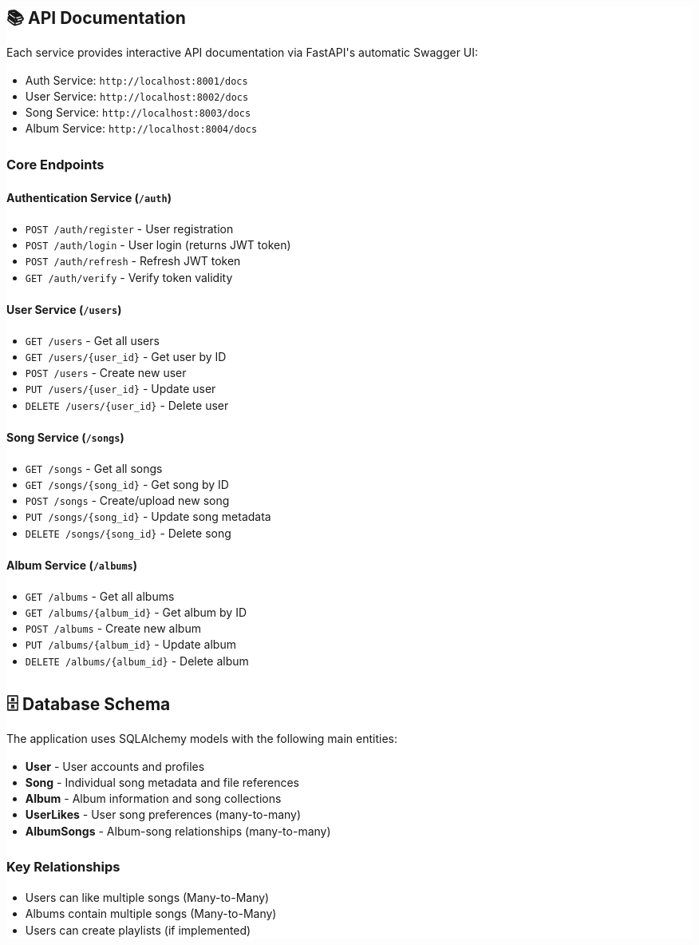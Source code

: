 ## 📚 API Documentation

Each service provides interactive API documentation via FastAPI's automatic Swagger UI:

- Auth Service: `http://localhost:8001/docs`
- User Service: `http://localhost:8002/docs`
- Song Service: `http://localhost:8003/docs`
- Album Service: `http://localhost:8004/docs`

### Core Endpoints

#### Authentication Service (`/auth`)
- `POST /auth/register` - User registration
- `POST /auth/login` - User login (returns JWT token)
- `POST /auth/refresh` - Refresh JWT token
- `GET /auth/verify` - Verify token validity

#### User Service (`/users`)
- `GET /users` - Get all users
- `GET /users/{user_id}` - Get user by ID
- `POST /users` - Create new user
- `PUT /users/{user_id}` - Update user
- `DELETE /users/{user_id}` - Delete user

#### Song Service (`/songs`)
- `GET /songs` - Get all songs
- `GET /songs/{song_id}` - Get song by ID
- `POST /songs` - Create/upload new song
- `PUT /songs/{song_id}` - Update song metadata
- `DELETE /songs/{song_id}` - Delete song

#### Album Service (`/albums`)
- `GET /albums` - Get all albums
- `GET /albums/{album_id}` - Get album by ID
- `POST /albums` - Create new album
- `PUT /albums/{album_id}` - Update album
- `DELETE /albums/{album_id}` - Delete album

## 🗄️ Database Schema

The application uses SQLAlchemy models with the following main entities:

- **User** - User accounts and profiles
- **Song** - Individual song metadata and file references
- **Album** - Album information and song collections
- **UserLikes** - User song preferences (many-to-many)
- **AlbumSongs** - Album-song relationships (many-to-many)

### Key Relationships
- Users can like multiple songs (Many-to-Many)
- Albums contain multiple songs (Many-to-Many)
- Users can create playlists (if implemented)
